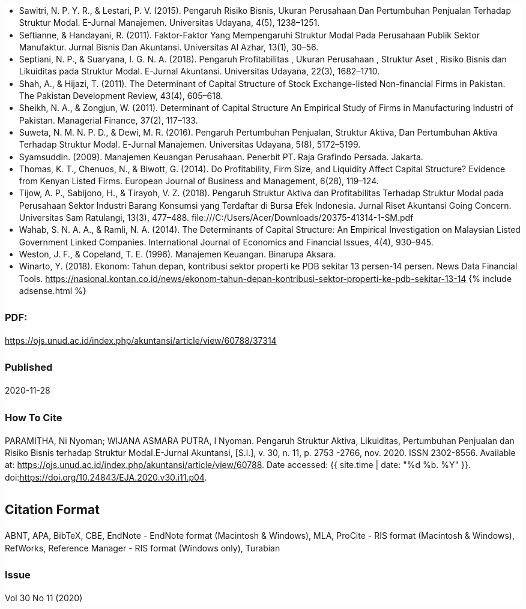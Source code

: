 - Sawitri, N. P. Y. R., & Lestari, P. V. (2015). Pengaruh Risiko Bisnis, Ukuran Perusahaan Dan Pertumbuhan Penjualan Terhadap Struktur Modal. E-Jurnal Manajemen. Universitas Udayana, 4(5), 1238–1251.
- Seftianne, & Handayani, R. (2011). Faktor-Faktor Yang Mempengaruhi Struktur Modal Pada Perusahaan Publik Sektor Manufaktur. Jurnal Bisnis Dan Akuntansi. Universitas Al Azhar, 13(1), 30–56.
- Septiani, N. P., & Suaryana, I. G. N. A. (2018). Pengaruh Profitabilitas , Ukuran Perusahaan , Struktur Aset , Risiko Bisnis dan Likuiditas pada Struktur Modal. E-Jurnal Akuntansi. Universitas Udayana, 22(3), 1682–1710.
- Shah, A., & Hijazi, T. (2011). The Determinant of Capital Structure of Stock Exchange-listed Non-financial Firms in Pakistan. The Pakistan Development Review, 43(4), 605–618.
- Sheikh, N. A., & Zongjun, W. (2011). Determinant of Capital Structure An Empirical Study of Firms in Manufacturing Industri of Pakistan. Managerial Finance, 37(2), 117–133.
- Suweta, N. M. N. P. D., & Dewi, M. R. (2016). Pengaruh Pertumbuhan Penjualan, Struktur Aktiva, Dan Pertumbuhan Aktiva Terhadap Struktur Modal. E-Jurnal Manajemen. Universitas Udayana, 5(8), 5172–5199.
- Syamsuddin. (2009). Manajemen Keuangan Perusahaan. Penerbit PT. Raja Grafindo Persada. Jakarta.
- Thomas, K. T., Chenuos, N., & Biwott, G. (2014). Do Profitability, Firm Size, and Liquidity Affect Capital Structure? Evidence from Kenyan Listed Firms. European Journal of Business and Management, 6(28), 119–124.
- Tijow, A. P., Sabijono, H., & Tirayoh, V. Z. (2018). Pengaruh Struktur Aktiva dan Profitabilitas Terhadap Struktur Modal pada Perusahaan Sektor Industri Barang Konsumsi yang Terdaftar di Bursa Efek Indonesia. Jurnal Riset Akuntansi Going Concern. Universitas Sam Ratulangi, 13(3), 477–488. file:///C:/Users/Acer/Downloads/20375-41314-1-SM.pdf
- Wahab, S. N. A. A., & Ramli, N. A. (2014). The Determinants of Capital Structure: An Empirical Investigation on Malaysian Listed Government Linked Companies. International Journal of Economics and Financial Issues, 4(4), 930–945.
- Weston, J. F., & Copeland, T. E. (1996). Manajemen Keuangan. Binarupa Aksara.
- Winarto, Y. (2018). Ekonom: Tahun depan, kontribusi sektor properti ke PDB sekitar 13 persen-14 persen. News Data Financial Tools. https://nasional.kontan.co.id/news/ekonom-tahun-depan-kontribusi-sektor-properti-ke-pdb-sekitar-13-14
{% include adsense.html %}
### PDF:
https://ojs.unud.ac.id/index.php/akuntansi/article/view/60788/37314

### Published
2020-11-28

### How To Cite
PARAMITHA, Ni Nyoman; WIJANA ASMARA PUTRA, I Nyoman.  Pengaruh Struktur Aktiva, Likuiditas, Pertumbuhan Penjualan dan Risiko Bisnis terhadap Struktur Modal.E-Jurnal Akuntansi, [S.l.], v. 30, n. 11, p. 2753 -2766, nov. 2020. ISSN 2302-8556. Available at: <https://ojs.unud.ac.id/index.php/akuntansi/article/view/60788>. Date accessed: {{ site.time | date: "%d %b. %Y" }}. doi:https://doi.org/10.24843/EJA.2020.v30.i11.p04.

## Citation Format
ABNT, APA, BibTeX, CBE, EndNote - EndNote format (Macintosh & Windows), MLA, ProCite - RIS format (Macintosh & Windows), RefWorks, Reference Manager - RIS format (Windows only), Turabian

### Issue
Vol 30 No 11 (2020)
